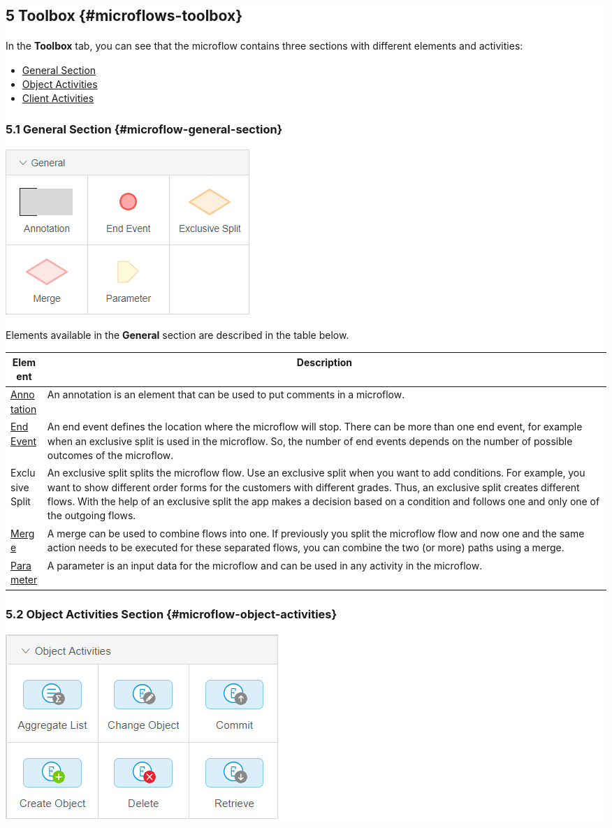 ## 5 Toolbox {#microflows-toolbox}

In the **Toolbox** tab, you can see that the microflow contains three sections with different elements and activities:

* [General Section](#microflow-general-section)
* [Object Activities](#microflow-object-activities)
* [Client Activities](#microflow-client-activities)

### 5.1 General Section {#microflow-general-section}

![](attachments/microflows-wm/wm-microflows-general-properties.png)

Elements available in the **General** section are described in the table below.

| Element                      | Description                                                  |
| ---------------------------- | ------------------------------------------------------------ |
| [Annotation]( ../annotation) | An annotation is an element that can be used to put comments in a microflow. |
| [End Event](../end-event)    | An end event defines the location where the microflow will stop. There can be more than one end event, for example when an exclusive split is used in the microflow. So, the number of end events depends on the number of possible outcomes of the microflow. |
| Exclusive Split              | An exclusive split splits the microflow flow. Use an exclusive split when you want to add conditions. For example, you want to show different order forms for the customers with different grades. Thus, an exclusive split creates different flows. With the help of an exclusive split the app makes a decision based on a condition and follows one and only one of the outgoing flows. |
| [Merge](../merge)            | A merge can be used to combine flows into one.  If previously you split the microflow flow and now one and the same action needs to be executed for these separated flows, you can combine the two (or more) paths using a merge. |
| [Parameter](../parameter)    | A parameter is an input data for the microflow and can be used in any activity in the microflow. |

### 5.2 Object Activities Section {#microflow-object-activities}

![](attachments/microflows-wm/wm-object-activities.png)
